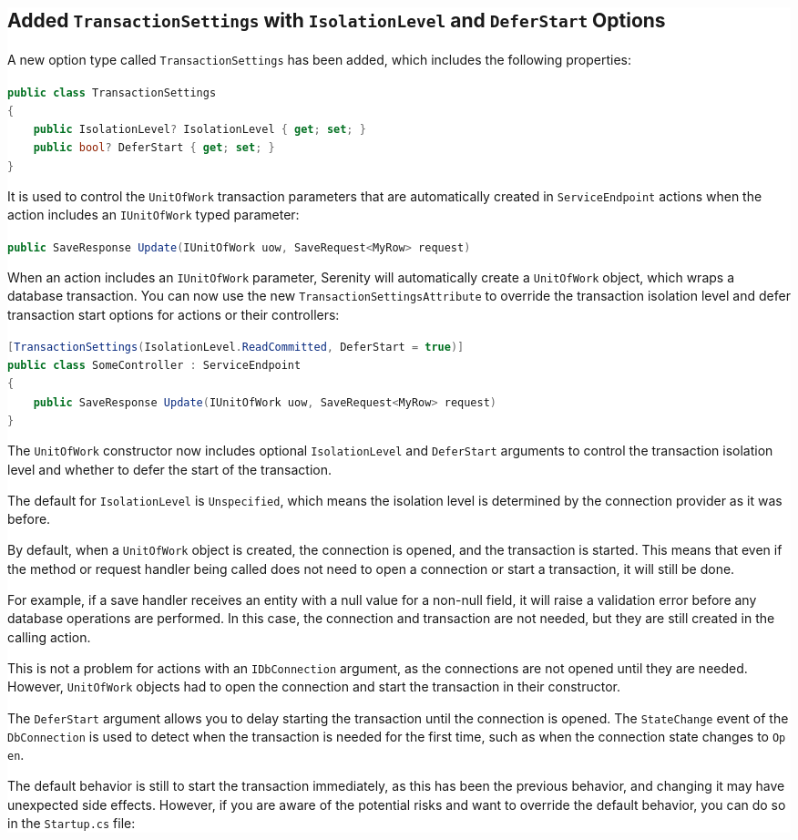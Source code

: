 ## Added `TransactionSettings` with `IsolationLevel` and `DeferStart` Options

A new option type called `TransactionSettings` has been added, which includes the following properties:

```cs
public class TransactionSettings
{
    public IsolationLevel? IsolationLevel { get; set; }
    public bool? DeferStart { get; set; }
}
```

It is used to control the `UnitOfWork` transaction parameters that are automatically created in `ServiceEndpoint` actions when the action includes an `IUnitOfWork` typed parameter:

```cs
public SaveResponse Update(IUnitOfWork uow, SaveRequest<MyRow> request)
```

When an action includes an `IUnitOfWork` parameter, Serenity will automatically create a `UnitOfWork` object, which wraps a database transaction. You can now use the new `TransactionSettingsAttribute` to override the transaction isolation level and defer transaction start options for actions or their controllers:

```cs
[TransactionSettings(IsolationLevel.ReadCommitted, DeferStart = true)]
public class SomeController : ServiceEndpoint
{
    public SaveResponse Update(IUnitOfWork uow, SaveRequest<MyRow> request)
}
```

The `UnitOfWork` constructor now includes optional `IsolationLevel` and `DeferStart` arguments to control the transaction isolation level and whether to defer the start of the transaction.

The default for `IsolationLevel` is `Unspecified`, which means the isolation level is determined by the connection provider as it was before.

By default, when a `UnitOfWork` object is created, the connection is opened, and the transaction is started. This means that even if the method or request handler being called does not need to open a connection or start a transaction, it will still be done.

For example, if a save handler receives an entity with a null value for a non-null field, it will raise a validation error before any database operations are performed. In this case, the connection and transaction are not needed, but they are still created in the calling action.

This is not a problem for actions with an `IDbConnection` argument, as the connections are not opened until they are needed. However, `UnitOfWork` objects had to open the connection and start the transaction in their constructor.

The `DeferStart` argument allows you to delay starting the transaction until the connection is opened. The `StateChange` event of the `DbConnection` is used to detect when the transaction is needed for the first time, such as when the connection state changes to `Open`.

The default behavior is still to start the transaction immediately, as this has been the previous behavior, and changing it may have unexpected side effects. However, if you are aware of the potential risks and want to override the default behavior, you can do so in the `Startup.cs` file:
